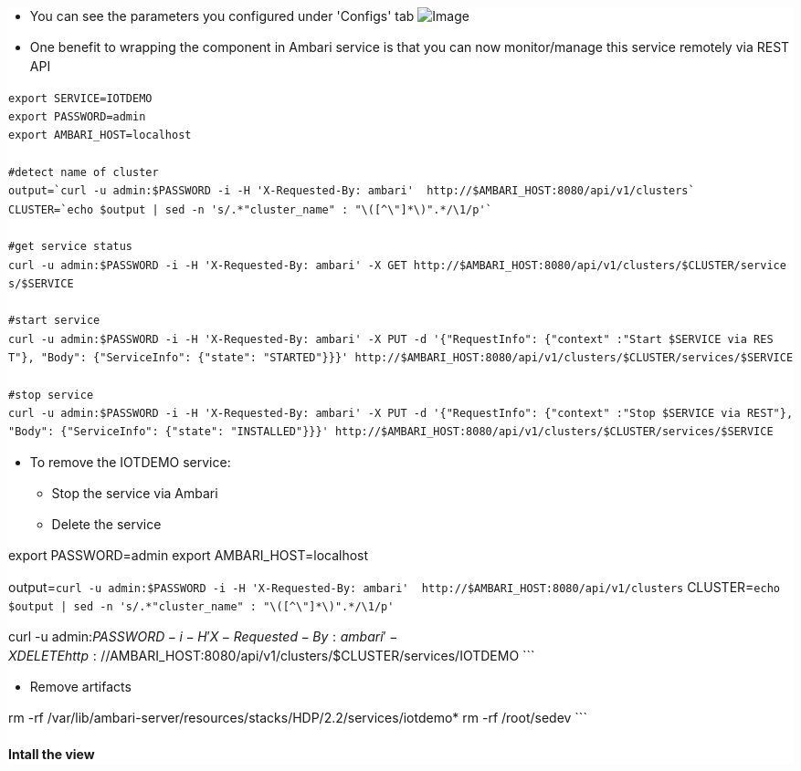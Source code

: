 - You can see the parameters you configured under 'Configs' tab
![Image](../master/screenshots/started-config.png?raw=true)

- One benefit to wrapping the component in Ambari service is that you can now monitor/manage this service remotely via REST API
```
export SERVICE=IOTDEMO
export PASSWORD=admin
export AMBARI_HOST=localhost

#detect name of cluster
output=`curl -u admin:$PASSWORD -i -H 'X-Requested-By: ambari'  http://$AMBARI_HOST:8080/api/v1/clusters`
CLUSTER=`echo $output | sed -n 's/.*"cluster_name" : "\([^\"]*\)".*/\1/p'`

#get service status
curl -u admin:$PASSWORD -i -H 'X-Requested-By: ambari' -X GET http://$AMBARI_HOST:8080/api/v1/clusters/$CLUSTER/services/$SERVICE

#start service
curl -u admin:$PASSWORD -i -H 'X-Requested-By: ambari' -X PUT -d '{"RequestInfo": {"context" :"Start $SERVICE via REST"}, "Body": {"ServiceInfo": {"state": "STARTED"}}}' http://$AMBARI_HOST:8080/api/v1/clusters/$CLUSTER/services/$SERVICE

#stop service
curl -u admin:$PASSWORD -i -H 'X-Requested-By: ambari' -X PUT -d '{"RequestInfo": {"context" :"Stop $SERVICE via REST"}, "Body": {"ServiceInfo": {"state": "INSTALLED"}}}' http://$AMBARI_HOST:8080/api/v1/clusters/$CLUSTER/services/$SERVICE
```


- To remove the IOTDEMO service: 
  - Stop the service via Ambari
  - Delete the service
  
    ```
export PASSWORD=admin
export AMBARI_HOST=localhost

output=`curl -u admin:$PASSWORD -i -H 'X-Requested-By: ambari'  http://$AMBARI_HOST:8080/api/v1/clusters`
CLUSTER=`echo $output | sed -n 's/.*"cluster_name" : "\([^\"]*\)".*/\1/p'`
    
curl -u admin:$PASSWORD -i -H 'X-Requested-By: ambari' -X DELETE http://$AMBARI_HOST:8080/api/v1/clusters/$CLUSTER/services/IOTDEMO
    ```
  - Remove artifacts 
  
    ```
rm -rf /var/lib/ambari-server/resources/stacks/HDP/2.2/services/iotdemo*
rm -rf /root/sedev
    ```

#### Intall the view
